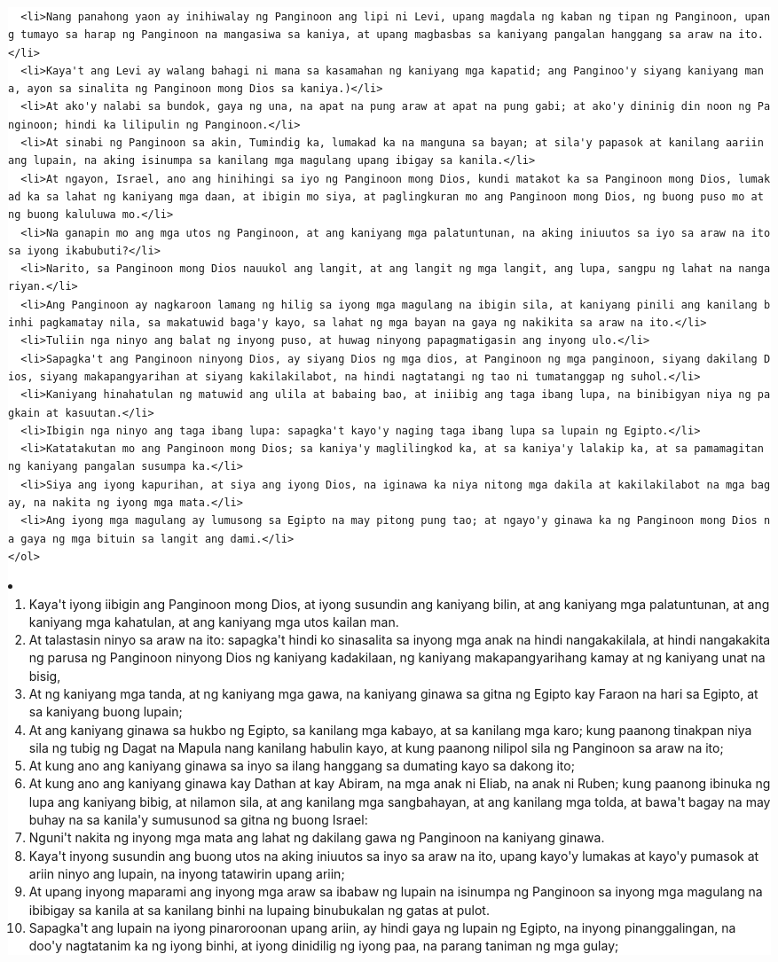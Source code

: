       <li>Nang panahong yaon ay inihiwalay ng Panginoon ang lipi ni Levi, upang magdala ng kaban ng tipan ng Panginoon, upang tumayo sa harap ng Panginoon na mangasiwa sa kaniya, at upang magbasbas sa kaniyang pangalan hanggang sa araw na ito.</li>
      <li>Kaya't ang Levi ay walang bahagi ni mana sa kasamahan ng kaniyang mga kapatid; ang Panginoo'y siyang kaniyang mana, ayon sa sinalita ng Panginoon mong Dios sa kaniya.)</li>
      <li>At ako'y nalabi sa bundok, gaya ng una, na apat na pung araw at apat na pung gabi; at ako'y dininig din noon ng Panginoon; hindi ka lilipulin ng Panginoon.</li>
      <li>At sinabi ng Panginoon sa akin, Tumindig ka, lumakad ka na manguna sa bayan; at sila'y papasok at kanilang aariin ang lupain, na aking isinumpa sa kanilang mga magulang upang ibigay sa kanila.</li>
      <li>At ngayon, Israel, ano ang hinihingi sa iyo ng Panginoon mong Dios, kundi matakot ka sa Panginoon mong Dios, lumakad ka sa lahat ng kaniyang mga daan, at ibigin mo siya, at paglingkuran mo ang Panginoon mong Dios, ng buong puso mo at ng buong kaluluwa mo.</li>
      <li>Na ganapin mo ang mga utos ng Panginoon, at ang kaniyang mga palatuntunan, na aking iniuutos sa iyo sa araw na ito sa iyong ikabubuti?</li>
      <li>Narito, sa Panginoon mong Dios nauukol ang langit, at ang langit ng mga langit, ang lupa, sangpu ng lahat na nangariyan.</li>
      <li>Ang Panginoon ay nagkaroon lamang ng hilig sa iyong mga magulang na ibigin sila, at kaniyang pinili ang kanilang binhi pagkamatay nila, sa makatuwid baga'y kayo, sa lahat ng mga bayan na gaya ng nakikita sa araw na ito.</li>
      <li>Tuliin nga ninyo ang balat ng inyong puso, at huwag ninyong papagmatigasin ang inyong ulo.</li>
      <li>Sapagka't ang Panginoon ninyong Dios, ay siyang Dios ng mga dios, at Panginoon ng mga panginoon, siyang dakilang Dios, siyang makapangyarihan at siyang kakilakilabot, na hindi nagtatangi ng tao ni tumatanggap ng suhol.</li>
      <li>Kaniyang hinahatulan ng matuwid ang ulila at babaing bao, at iniibig ang taga ibang lupa, na binibigyan niya ng pagkain at kasuutan.</li>
      <li>Ibigin nga ninyo ang taga ibang lupa: sapagka't kayo'y naging taga ibang lupa sa lupain ng Egipto.</li>
      <li>Katatakutan mo ang Panginoon mong Dios; sa kaniya'y maglilingkod ka, at sa kaniya'y lalakip ka, at sa pamamagitan ng kaniyang pangalan susumpa ka.</li>
      <li>Siya ang iyong kapurihan, at siya ang iyong Dios, na iginawa ka niya nitong mga dakila at kakilakilabot na mga bagay, na nakita ng iyong mga mata.</li>
      <li>Ang iyong mga magulang ay lumusong sa Egipto na may pitong pung tao; at ngayo'y ginawa ka ng Panginoon mong Dios na gaya ng mga bituin sa langit ang dami.</li>
    </ol>
  </li>
  <li>
    <ol>
      <li>Kaya't iyong iibigin ang Panginoon mong Dios, at iyong susundin ang kaniyang bilin, at ang kaniyang mga palatuntunan, at ang kaniyang mga kahatulan, at ang kaniyang mga utos kailan man.</li>
      <li>At talastasin ninyo sa araw na ito: sapagka't hindi ko sinasalita sa inyong mga anak na hindi nangakakilala, at hindi nangakakita ng parusa ng Panginoon ninyong Dios ng kaniyang kadakilaan, ng kaniyang makapangyarihang kamay at ng kaniyang unat na bisig,</li>
      <li>At ng kaniyang mga tanda, at ng kaniyang mga gawa, na kaniyang ginawa sa gitna ng Egipto kay Faraon na hari sa Egipto, at sa kaniyang buong lupain;</li>
      <li>At ang kaniyang ginawa sa hukbo ng Egipto, sa kanilang mga kabayo, at sa kanilang mga karo; kung paanong tinakpan niya sila ng tubig ng Dagat na Mapula nang kanilang habulin kayo, at kung paanong nilipol sila ng Panginoon sa araw na ito;</li>
      <li>At kung ano ang kaniyang ginawa sa inyo sa ilang hanggang sa dumating kayo sa dakong ito;</li>
      <li>At kung ano ang kaniyang ginawa kay Dathan at kay Abiram, na mga anak ni Eliab, na anak ni Ruben; kung paanong ibinuka ng lupa ang kaniyang bibig, at nilamon sila, at ang kanilang mga sangbahayan, at ang kanilang mga tolda, at bawa't bagay na may buhay na sa kanila'y sumusunod sa gitna ng buong Israel:</li>
      <li>Nguni't nakita ng inyong mga mata ang lahat ng dakilang gawa ng Panginoon na kaniyang ginawa.</li>
      <li>Kaya't inyong susundin ang buong utos na aking iniuutos sa inyo sa araw na ito, upang kayo'y lumakas at kayo'y pumasok at ariin ninyo ang lupain, na inyong tatawirin upang ariin;</li>
      <li>At upang inyong maparami ang inyong mga araw sa ibabaw ng lupain na isinumpa ng Panginoon sa inyong mga magulang na ibibigay sa kanila at sa kanilang binhi na lupaing binubukalan ng gatas at pulot.</li>
      <li>Sapagka't ang lupain na iyong pinaroroonan upang ariin, ay hindi gaya ng lupain ng Egipto, na inyong pinanggalingan, na doo'y nagtatanim ka ng iyong binhi, at iyong dinidilig ng iyong paa, na parang taniman ng mga gulay;</li>